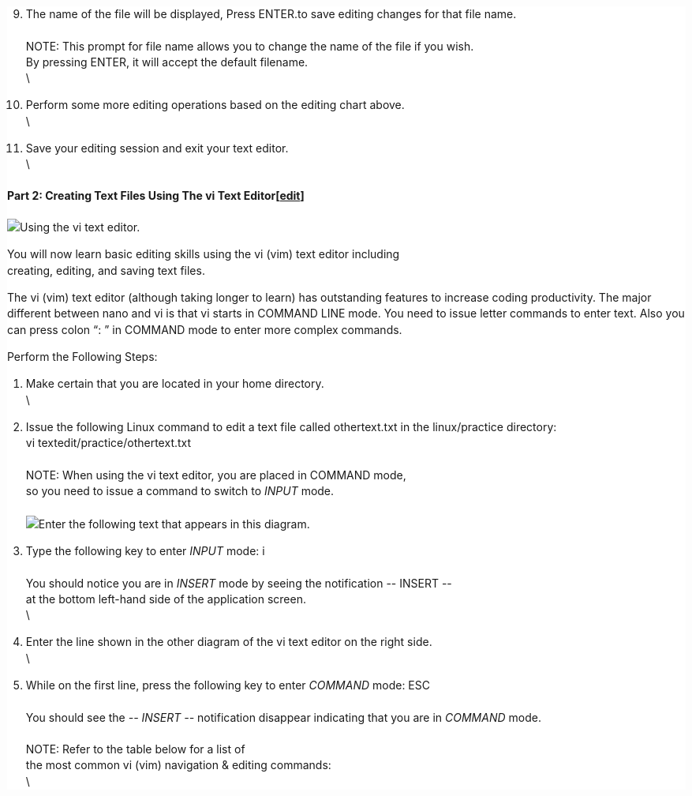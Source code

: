 9. The name of the file will be displayed, Press ENTER.to save editing changes for that file name.\
   \
   NOTE: This prompt for file name allows you to change the name of the file if you wish.\
   By pressing ENTER, it will accept the default filename.\
   \

10. Perform some more editing operations based on the editing chart above.\
    \

11. Save your editing session and exit your text editor.\
    \


#### Part 2: Creating Text Files Using The vi Text Editor\[[edit](https://wiki.cdot.senecacollege.ca/w/index.php?title=Tutorial2:\_Unix\_/\_Linux\_File\_Management\&action=edit\&section=13)]

[![](https://wiki.cdot.senecacollege.ca/w/imgs/thumb/Vi-screen.png/300px-Vi-screen.png)](https://wiki.cdot.senecacollege.ca/wiki/File:Vi-screen.png)Using the vi text editor.

You will now learn basic editing skills using the vi (vim) text editor including\
creating, editing, and saving text files.

The vi (vim) text editor (although taking longer to learn) has outstanding features to increase coding productivity. The major different between nano and vi is that vi starts in COMMAND LINE mode. You need to issue letter commands to enter text. Also you can press colon “: ” in COMMAND mode to enter more complex commands.

Perform the Following Steps:

1. Make certain that you are located in your home directory.\
   \

2. Issue the following Linux command to edit a text file called othertext.txt in the linux/practice directory:\
   vi textedit/practice/othertext.txt\
   \
   NOTE: When using the vi text editor, you are placed in COMMAND mode,\
   so you need to issue a command to switch to _INPUT_ mode.\
   \
   [![](https://wiki.cdot.senecacollege.ca/w/imgs/thumb/Vi-text-editor-a.png/200px-Vi-text-editor-a.png)](https://wiki.cdot.senecacollege.ca/wiki/File:Vi-text-editor-a.png)Enter the following text that appears in this diagram.
3. Type the following key to enter _INPUT_ mode: i\
   \
   You should notice you are in _INSERT_ mode by seeing the notification -- INSERT --\
   at the bottom left-hand side of the application screen.\
   \

4. Enter the line shown in the other diagram of the vi text editor on the right side.\
   \

5.  While on the first line, press the following key to enter _COMMAND_ mode: ESC\
    \
    You should see the _-- INSERT --_ notification disappear indicating that you are in _COMMAND_ mode.\
    \
    NOTE: Refer to the table below for a list of\
    the most common vi (vim) navigation & editing commands:\
    \
